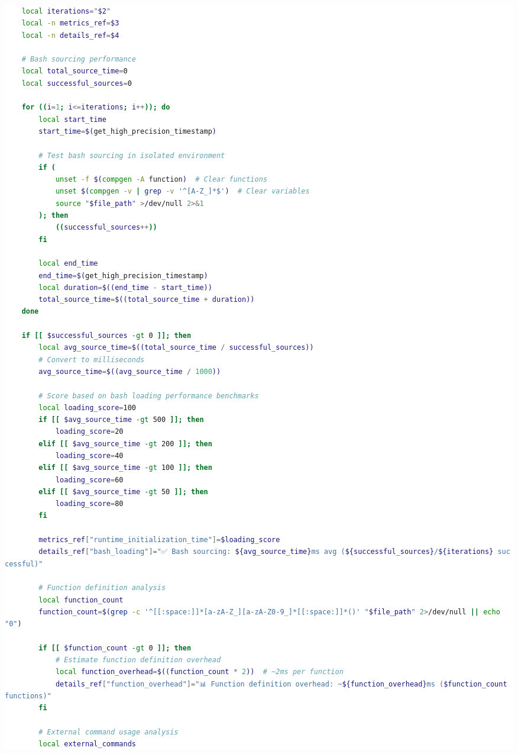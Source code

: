 ```bash
    local iterations="$2"
    local -n metrics_ref=$3
    local -n details_ref=$4
    
    # Bash sourcing performance
    local total_source_time=0
    local successful_sources=0
    
    for ((i=1; i<=iterations; i++)); do
        local start_time
        start_time=$(get_high_precision_timestamp)
        
        # Test bash sourcing in isolated environment
        if (
            unset -f $(compgen -A function)  # Clear functions
            unset $(compgen -v | grep -v '^[A-Z_]*$')  # Clear variables
            source "$file_path" >/dev/null 2>&1
        ); then
            ((successful_sources++))
        fi
        
        local end_time
        end_time=$(get_high_precision_timestamp)
        local duration=$((end_time - start_time))
        total_source_time=$((total_source_time + duration))
    done
    
    if [[ $successful_sources -gt 0 ]]; then
        local avg_source_time=$((total_source_time / successful_sources))
        # Convert to milliseconds
        avg_source_time=$((avg_source_time / 1000))
        
        # Score based on bash loading performance benchmarks
        local loading_score=100
        if [[ $avg_source_time -gt 500 ]]; then
            loading_score=20
        elif [[ $avg_source_time -gt 200 ]]; then
            loading_score=40
        elif [[ $avg_source_time -gt 100 ]]; then
            loading_score=60
        elif [[ $avg_source_time -gt 50 ]]; then
            loading_score=80
        fi
        
        metrics_ref["runtime_initialization_time"]=$loading_score
        details_ref["bash_loading"]="✅ Bash sourcing: ${avg_source_time}ms avg (${successful_sources}/${iterations} successful)"
        
        # Function definition analysis
        local function_count
        function_count=$(grep -c '^[[:space:]]*[a-zA-Z_][a-zA-Z0-9_]*[[:space:]]*()' "$file_path" 2>/dev/null || echo "0")
        
        if [[ $function_count -gt 0 ]]; then
            # Estimate function definition overhead
            local function_overhead=$((function_count * 2))  # ~2ms per function
            details_ref["function_overhead"]="📊 Function definition overhead: ~${function_overhead}ms ($function_count functions)"
        fi
        
        # External command usage analysis
        local external_commands
```